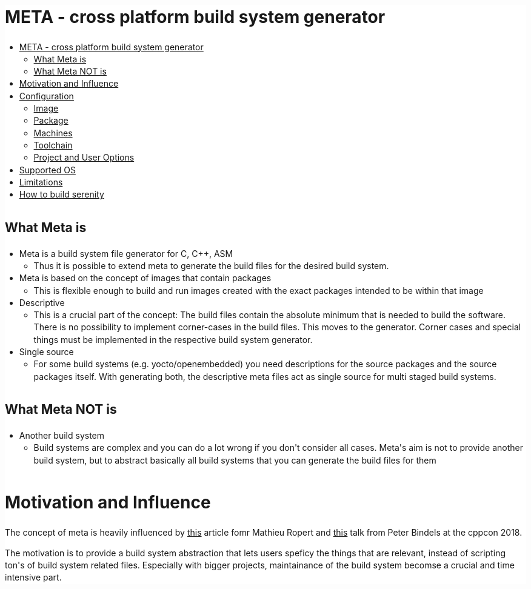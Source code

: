 # META - cross platform build system generator
- [META - cross platform build system generator](#meta---cross-platform-build-system-generator)
  - [What Meta is](#what-meta-is)
  - [What Meta NOT is](#what-meta-not-is)
- [Motivation and Influence](#motivation-and-influence)
- [Configuration](#configuration)
  - [Image](#image)
  - [Package](#package)
  - [Machines](#machines)
  - [Toolchain](#toolchain)
  - [Project and User Options](#project-and-user-options)
- [Supported OS](#supported-os)
- [Limitations](#limitations)
- [How to build serenity](#how-to-build-serenity)

## What Meta is

* Meta is a build system file generator for C, C++, ASM
  * Thus it is possible to extend meta to generate the build files for the desired build system.
* Meta is based on the concept of images that contain packages
  * This is flexible enough to build and run images created with the exact packages intended to be within that image
* Descriptive
  * This is a crucial part of the concept: The build files contain the absolute minimum that is needed to build the software. There is no possibility to implement corner-cases in the build files. This moves to the generator. Corner cases and special things must be implemented in the respective build system generator.
* Single source
  * For some build systems (e.g. yocto/openembedded) you need descriptions for the source packages and the source packages itself. With generating both, the descriptive meta files act as single source for multi staged build systems.

## What Meta NOT is

* Another build system
  * Build systems are complex and you can do a lot wrong if you don't consider all cases. Meta's aim is not to provide another build system, but to abstract basically all build systems that you can generate the build files for them


# Motivation and Influence
The concept of meta is heavily influenced by [this](https://mropert.github.io/2018/04/27/simplifying_build-part3) article fomr Mathieu Ropert and [this](https://www.youtube.com/watch?v=mWOmkwv8N_U) talk from Peter Bindels at the cppcon 2018.

The motivation is to provide a build system abstraction that lets users speficy the things that are relevant, instead of scripting ton's of build system related files. Especially with bigger projects, maintainance of the build system becomse a crucial and time intensive part.
